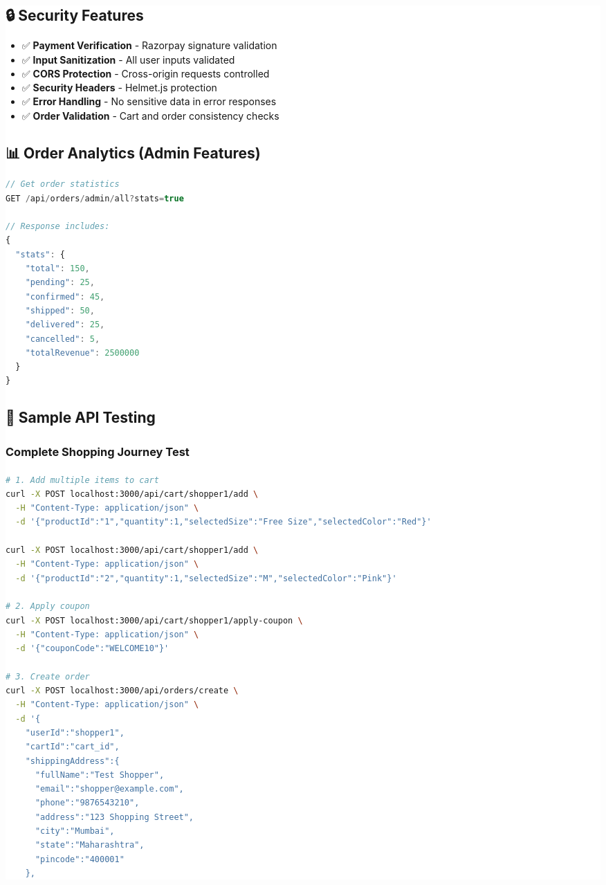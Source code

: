 ## 🔒 **Security Features**

- ✅ **Payment Verification** - Razorpay signature validation
- ✅ **Input Sanitization** - All user inputs validated
- ✅ **CORS Protection** - Cross-origin requests controlled
- ✅ **Security Headers** - Helmet.js protection
- ✅ **Error Handling** - No sensitive data in error responses
- ✅ **Order Validation** - Cart and order consistency checks

## 📊 **Order Analytics** (Admin Features)

```javascript
// Get order statistics
GET /api/orders/admin/all?stats=true

// Response includes:
{
  "stats": {
    "total": 150,
    "pending": 25,
    "confirmed": 45,
    "shipped": 50,
    "delivered": 25,
    "cancelled": 5,
    "totalRevenue": 2500000
  }
}
```

## 🎯 **Sample API Testing**

### **Complete Shopping Journey Test**
```bash
# 1. Add multiple items to cart
curl -X POST localhost:3000/api/cart/shopper1/add \
  -H "Content-Type: application/json" \
  -d '{"productId":"1","quantity":1,"selectedSize":"Free Size","selectedColor":"Red"}'

curl -X POST localhost:3000/api/cart/shopper1/add \
  -H "Content-Type: application/json" \
  -d '{"productId":"2","quantity":1,"selectedSize":"M","selectedColor":"Pink"}'

# 2. Apply coupon
curl -X POST localhost:3000/api/cart/shopper1/apply-coupon \
  -H "Content-Type: application/json" \
  -d '{"couponCode":"WELCOME10"}'

# 3. Create order
curl -X POST localhost:3000/api/orders/create \
  -H "Content-Type: application/json" \
  -d '{
    "userId":"shopper1",
    "cartId":"cart_id",
    "shippingAddress":{
      "fullName":"Test Shopper",
      "email":"shopper@example.com",
      "phone":"9876543210",
      "address":"123 Shopping Street",
      "city":"Mumbai",
      "state":"Maharashtra",
      "pincode":"400001"
    },
```